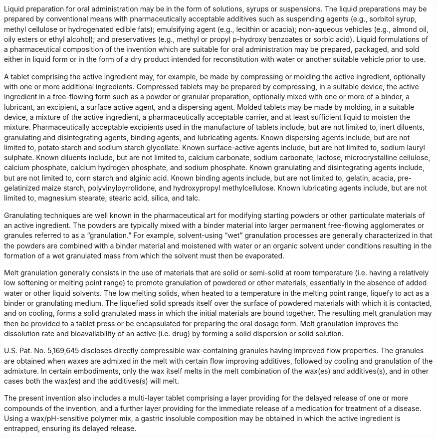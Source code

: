 Liquid preparation for oral administration may be in the form of solutions, syrups or suspensions. The liquid preparations may be prepared by conventional means with pharmaceutically acceptable additives such as suspending agents (e.g., sorbitol syrup, methyl cellulose or hydrogenated edible fats); emulsifying agent (e.g., lecithin or acacia); non-aqueous vehicles (e.g., almond oil, oily esters or ethyl alcohol); and preservatives (e.g., methyl or propyl p-hydroxy benzoates or sorbic acid). Liquid formulations of a pharmaceutical composition of the invention which are suitable for oral administration may be prepared, packaged, and sold either in liquid form or in the form of a dry product intended for reconstitution with water or another suitable vehicle prior to use.

A tablet comprising the active ingredient may, for example, be made by compressing or molding the active ingredient, optionally with one or more additional ingredients. Compressed tablets may be prepared by compressing, in a suitable device, the active ingredient in a free-flowing form such as a powder or granular preparation, optionally mixed with one or more of a binder, a lubricant, an excipient, a surface active agent, and a dispersing agent. Molded tablets may be made by molding, in a suitable device, a mixture of the active ingredient, a pharmaceutically acceptable carrier, and at least sufficient liquid to moisten the mixture. Pharmaceutically acceptable excipients used in the manufacture of tablets include, but are not limited to, inert diluents, granulating and disintegrating agents, binding agents, and lubricating agents. Known dispersing agents include, but are not limited to, potato starch and sodium starch glycollate. Known surface-active agents include, but are not limited to, sodium lauryl sulphate. Known diluents include, but are not limited to, calcium carbonate, sodium carbonate, lactose, microcrystalline cellulose, calcium phosphate, calcium hydrogen phosphate, and sodium phosphate. Known granulating and disintegrating agents include, but are not limited to, corn starch and alginic acid. Known binding agents include, but are not limited to, gelatin, acacia, pre-gelatinized maize starch, polyvinylpyrrolidone, and hydroxypropyl methylcellulose. Known lubricating agents include, but are not limited to, magnesium stearate, stearic acid, silica, and talc.

Granulating techniques are well known in the pharmaceutical art for modifying starting powders or other particulate materials of an active ingredient. The powders are typically mixed with a binder material into larger permanent free-flowing agglomerates or granules referred to as a “granulation.” For example, solvent-using “wet” granulation processes are generally characterized in that the powders are combined with a binder material and moistened with water or an organic solvent under conditions resulting in the formation of a wet granulated mass from which the solvent must then be evaporated.

Melt granulation generally consists in the use of materials that are solid or semi-solid at room temperature (i.e. having a relatively low softening or melting point range) to promote granulation of powdered or other materials, essentially in the absence of added water or other liquid solvents. The low melting solids, when heated to a temperature in the melting point range, liquefy to act as a binder or granulating medium. The liquefied solid spreads itself over the surface of powdered materials with which it is contacted, and on cooling, forms a solid granulated mass in which the initial materials are bound together. The resulting melt granulation may then be provided to a tablet press or be encapsulated for preparing the oral dosage form. Melt granulation improves the dissolution rate and bioavailability of an active (i.e. drug) by forming a solid dispersion or solid solution.

U.S. Pat. No. 5,169,645 discloses directly compressible wax-containing granules having improved flow properties. The granules are obtained when waxes are admixed in the melt with certain flow improving additives, followed by cooling and granulation of the admixture. In certain embodiments, only the wax itself melts in the melt combination of the wax(es) and additives(s), and in other cases both the wax(es) and the additives(s) will melt.

The present invention also includes a multi-layer tablet comprising a layer providing for the delayed release of one or more compounds of the invention, and a further layer providing for the immediate release of a medication for treatment of a disease. Using a wax/pH-sensitive polymer mix, a gastric insoluble composition may be obtained in which the active ingredient is entrapped, ensuring its delayed release.
